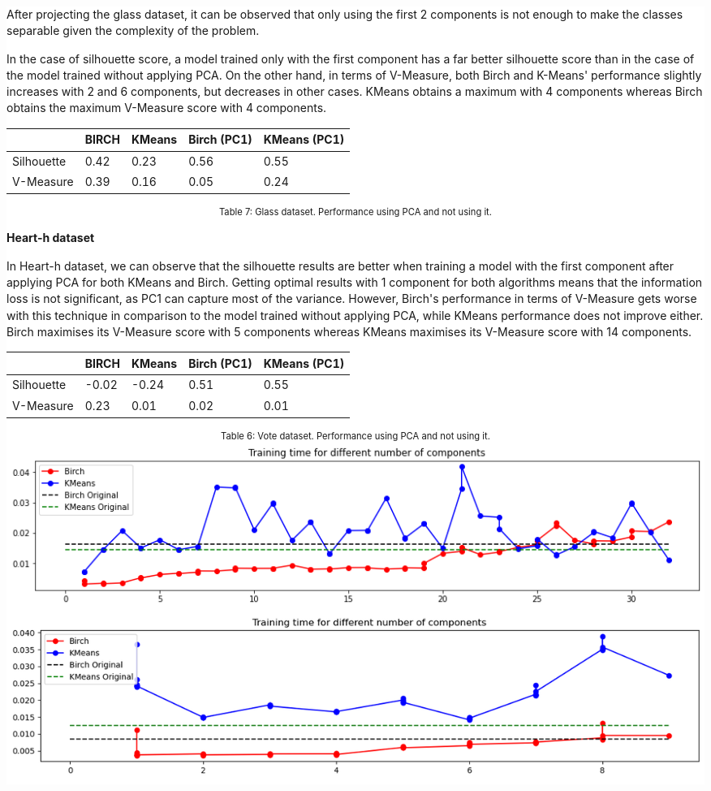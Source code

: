 After projecting the glass dataset, it can be observed that only using the first 2 components is not enough to make the classes separable given the complexity of the problem.

In the case of silhouette score, a model trained only with the first component has a far better silhouette score than in the case of the model trained without applying PCA. On the other hand, in terms of V-Measure, both Birch and K-Means' performance slightly increases with 2 and 6 components, but decreases in other cases. KMeans obtains a maximum with 4 components whereas Birch obtains the maximum V-Measure score with 4 components.


|                                     | BIRCH | KMeans | Birch (PC1) | KMeans (PC1) |
|-------------------|----------------------------------|-----------------------------------|--------------------|----------------------|
| Silhouette        | 0.42                             | 0.23                              | 0.56               | 0.55                 |
| V-Measure         | 0.39                             | 0.16                              | 0.05               | 0.24                 |
<figcaption style="text-align:center;font-size:0.8em">Table 7: Glass dataset. Performance using PCA and not using it.</figcaption>



**Heart-h dataset**

In Heart-h dataset, we can observe that the silhouette results are better when training a model with the first component after applying PCA for both KMeans and Birch. Getting optimal results with 1 component for both algorithms means that the information loss is not significant, as PC1 can capture most of the variance. However, Birch's performance in terms of V-Measure gets worse with this technique in comparison to the model trained without applying PCA, while KMeans performance does not improve either. Birch maximises its V-Measure score with 5 components whereas KMeans maximises its V-Measure score with 14 components.


|                                     | BIRCH | KMeans | Birch (PC1) | KMeans (PC1) |
|-------------------------------------|---------------------------|---------------------------|-------------------|--------------------|
| Silhouette                          | -0.02                      | -0.24                      | 0.51              | 0.55               |
| V-Measure                           | 0.23                      | 0.01                      | 0.02              | 0.01               |
<figcaption style="text-align:center;font-size:0.8em">Table 6: Vote dataset. Performance using PCA and not using it.</figcaption>


<div class="image-container">
  <img src="PCA-vote_files/PCA-vote_38_1.png" alt="Image 1" > 
  <img src="PCA-glass_files/PCA-glass_39_1.png" alt="Image 2" > 
</div>    

